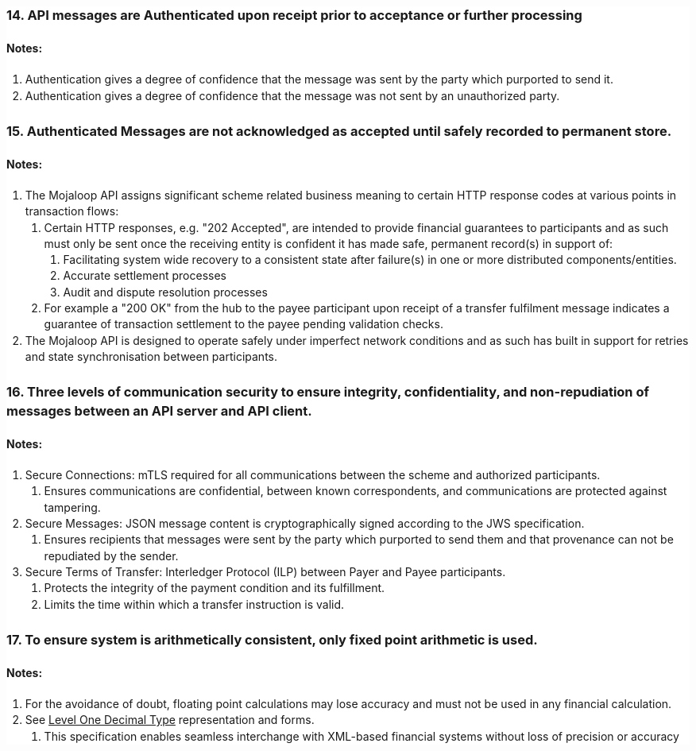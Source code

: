 
### 14. API messages are Authenticated upon receipt prior to acceptance or further processing
#### Notes:
1. Authentication gives a degree of confidence that the message was sent by the party which purported to send it.
2. Authentication gives a degree of confidence that the message was not sent by an unauthorized party.


### 15. Authenticated Messages are not acknowledged as accepted until safely recorded to permanent store.
#### Notes:
1. The Mojaloop API assigns significant scheme related business meaning to certain HTTP response codes at various points in transaction flows:
    1. Certain HTTP responses, e.g. "202 Accepted", are intended to provide financial guarantees to participants and as such must only be sent once the receiving entity is confident it has made safe, permanent record(s) in support of:
        1. Facilitating system wide recovery to a consistent state after failure(s) in one or more distributed components/entities.
        2. Accurate settlement processes
        3. Audit and dispute resolution processes
    2. For example a "200 OK" from the hub to the payee participant upon receipt of a transfer fulfilment message indicates a guarantee of transaction settlement to the payee pending validation checks.
2. The Mojaloop API is designed to operate safely under imperfect network conditions and as such has built in support for retries and state synchronisation between participants.


### 16. Three levels of communication security to ensure integrity, confidentiality, and non-repudiation of messages between an API server and API client.
#### Notes:
1. Secure Connections: mTLS required for all communications between the scheme and authorized participants.
    1. Ensures communications are confidential, between known correspondents, and communications are protected against tampering.
2. Secure Messages: JSON message content is cryptographically signed according to the JWS specification.
    1. Ensures recipients that messages were sent by the party which purported to send them and that provenance can not be repudiated by the sender.
3. Secure Terms of Transfer: Interledger Protocol (ILP) between Payer and Payee participants.
    1. Protects the integrity of the payment condition and its fulfillment.
    2. Limits the time within which a transfer instruction is valid.


### 17. To ensure system is arithmetically consistent, only fixed point arithmetic is used.
#### Notes:
1. For the avoidance of doubt, floating point calculations may lose accuracy and must not be used in any financial calculation.
2. See [Level One Decimal Type](https://docs.mojaloop.io/documentation/discussions/decimal.html) representation and forms.
    1. This specification enables seamless interchange with XML-based financial systems without loss of precision or accuracy
